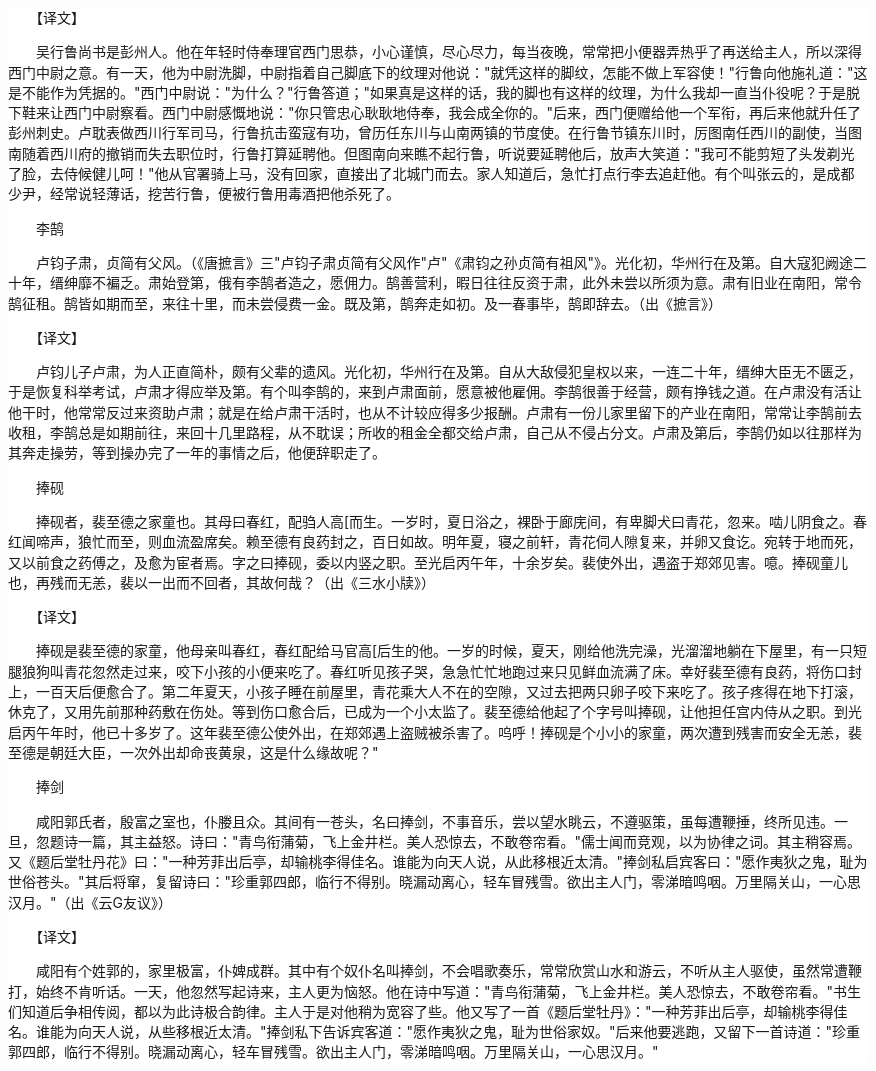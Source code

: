  

　　【译文】

 

　　吴行鲁尚书是彭州人。他在年轻时侍奉理官西门思恭，小心谨慎，尽心尽力，每当夜晚，常常把小便器弄热乎了再送给主人，所以深得西门中尉之意。有一天，他为中尉洗脚，中尉指着自己脚底下的纹理对他说："就凭这样的脚纹，怎能不做上军容使！"行鲁向他施礼道："这是不能作为凭据的。"西门中尉说："为什么？"行鲁答道；"如果真是这样的话，我的脚也有这样的纹理，为什么我却一直当仆役呢？于是脱下鞋来让西门中尉察看。西门中尉感慨地说："你只管忠心耿耿地侍奉，我会成全你的。"后来，西门便赠给他一个军衔，再后来他就升任了彭州刺史。卢耽表做西川行军司马，行鲁抗击蛮寇有功，曾历任东川与山南两镇的节度使。在行鲁节镇东川时，厉图南任西川的副使，当图南随着西川府的撤销而失去职位时，行鲁打算延聘他。但图南向来瞧不起行鲁，听说要延聘他后，放声大笑道："我可不能剪短了头发剃光了脸，去侍候健儿呵！"他从官署骑上马，没有回家，直接出了北城门而去。家人知道后，急忙打点行李去追赶他。有个叫张云的，是成都少尹，经常说轻薄话，挖苦行鲁，便被行鲁用毒酒把他杀死了。

 

　　李鹄　　

 

　　卢钧子肃，贞简有父风。（《唐摭言》三"卢钧子肃贞简有父风作"卢"《肃钧之孙贞简有祖风"》。光化初，华州行在及第。自大寇犯阙途二十年，缙绅靡不褊乏。肃始登第，俄有李鹄者造之，愿佣力。鹄善营利，暇日往往反资于肃，此外未尝以所须为意。肃有旧业在南阳，常令鹄征租。鹄皆如期而至，来往十里，而未尝侵费一金。既及第，鹄奔走如初。及一春事毕，鹄即辞去。（出《摭言》）

 

　　【译文】

 

　　卢钧儿子卢肃，为人正直简朴，颇有父辈的遗风。光化初，华州行在及第。自从大敌侵犯皇权以来，一连二十年，缙绅大臣无不匮乏，于是恢复科举考试，卢肃才得应举及第。有个叫李鹄的，来到卢肃面前，愿意被他雇佣。李鹄很善于经营，颇有挣钱之道。在卢肃没有活让他干时，他常常反过来资助卢肃；就是在给卢肃干活时，也从不计较应得多少报酬。卢肃有一份儿家里留下的产业在南阳，常常让李鹄前去收租，李鹄总是如期前往，来回十几里路程，从不耽误；所收的租金全都交给卢肃，自己从不侵占分文。卢肃及第后，李鹄仍如以往那样为其奔走操劳，等到操办完了一年的事情之后，他便辞职走了。

 

　　捧砚　　

 

　　捧砚者，裴至德之家童也。其母曰春红，配驺人高[而生。一岁时，夏日浴之，裸卧于廊庑间，有卑脚犬曰青花，忽来。啮儿阴食之。春红闻啼声，狼忙而至，则血流盈席矣。赖至德有良药封之，百日如故。明年夏，寝之前轩，青花伺人隙复来，并卵又食讫。宛转于地而死，又以前食之药傅之，及愈为宦者焉。字之曰捧砚，委以内竖之职。至光启丙午年，十余岁矣。裴使外出，遇盗于郑郊见害。噫。捧砚童儿也，再残而无恙，裴以一出而不回者，其故何哉？（出《三水小牍》）

 

　　【译文】

 

　　捧砚是裴至德的家童，他母亲叫春红，春红配给马官高[后生的他。一岁的时候，夏天，刚给他洗完澡，光溜溜地躺在下屋里，有一只短腿狼狗叫青花忽然走过来，咬下小孩的小便来吃了。春红听见孩子哭，急急忙忙地跑过来只见鲜血流满了床。幸好裴至德有良药，将伤口封上，一百天后便愈合了。第二年夏天，小孩子睡在前屋里，青花乘大人不在的空隙，又过去把两只卵子咬下来吃了。孩子疼得在地下打滚，休克了，又用先前那种药敷在伤处。等到伤口愈合后，已成为一个小太监了。裴至德给他起了个字号叫捧砚，让他担任宫内侍从之职。到光启丙午年时，他已十多岁了。这年裴至德公使外出，在郑郊遇上盗贼被杀害了。呜呼！捧砚是个小小的家童，两次遭到残害而安全无恙，裴至德是朝廷大臣，一次外出却命丧黄泉，这是什么缘故呢？"

 

　　捧剑　　

 

　　咸阳郭氏者，殷富之室也，仆媵且众。其间有一苍头，名曰捧剑，不事音乐，尝以望水眺云，不遵驱策，虽每遭鞭捶，终所见违。一旦，忽题诗一篇，其主益怒。诗曰："青鸟衔蒲菊，飞上金井栏。美人恐惊去，不敢卷帘看。"儒士闻而竞观，以为协律之词。其主稍容焉。又《题后堂牡丹花》曰："一种芳菲出后亭，却输桃李得佳名。谁能为向天人说，从此移根近太清。"捧剑私启宾客曰："愿作夷狄之鬼，耻为世俗苍头。"其后将窜，复留诗曰："珍重郭四郎，临行不得别。晓漏动离心，轻车冒残雪。欲出主人门，零涕暗鸣咽。万里隔关山，一心思汉月。"（出《云G友议》）

 

　　【译文】

 

　　咸阳有个姓郭的，家里极富，仆婢成群。其中有个奴仆名叫捧剑，不会唱歌奏乐，常常欣赏山水和游云，不听从主人驱使，虽然常遭鞭打，始终不肯听话。一天，他忽然写起诗来，主人更为恼怒。他在诗中写道："青鸟衔蒲菊，飞上金井栏。美人恐惊去，不敢卷帘看。"书生们知道后争相传阅，都以为此诗极合韵律。主人于是对他稍为宽容了些。他又写了一首《题后堂牡丹》："一种芳菲出后亭，却输桃李得佳名。谁能为向天人说，从些移根近太清。"捧剑私下告诉宾客道："愿作夷狄之鬼，耻为世俗家奴。"后来他要逃跑，又留下一首诗道："珍重郭四郎，临行不得别。晓漏动离心，轻车冒残雪。欲出主人门，零涕暗鸣咽。万里隔关山，一心思汉月。"
